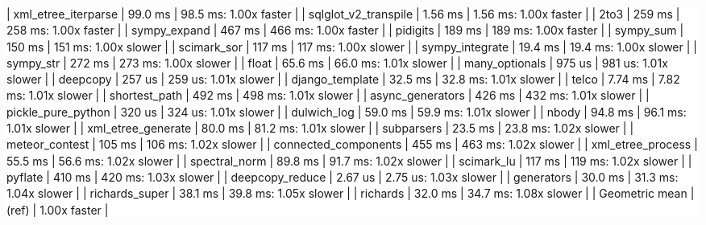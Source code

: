 | xml_etree_iterparse      | 99.0 ms                                                               | 98.5 ms: 1.00x faster                                               |
| sqlglot_v2_transpile     | 1.56 ms                                                               | 1.56 ms: 1.00x faster                                               |
| 2to3                     | 259 ms                                                                | 258 ms: 1.00x faster                                                |
| sympy_expand             | 467 ms                                                                | 466 ms: 1.00x faster                                                |
| pidigits                 | 189 ms                                                                | 189 ms: 1.00x faster                                                |
| sympy_sum                | 150 ms                                                                | 151 ms: 1.00x slower                                                |
| scimark_sor              | 117 ms                                                                | 117 ms: 1.00x slower                                                |
| sympy_integrate          | 19.4 ms                                                               | 19.4 ms: 1.00x slower                                               |
| sympy_str                | 272 ms                                                                | 273 ms: 1.00x slower                                                |
| float                    | 65.6 ms                                                               | 66.0 ms: 1.01x slower                                               |
| many_optionals           | 975 us                                                                | 981 us: 1.01x slower                                                |
| deepcopy                 | 257 us                                                                | 259 us: 1.01x slower                                                |
| django_template          | 32.5 ms                                                               | 32.8 ms: 1.01x slower                                               |
| telco                    | 7.74 ms                                                               | 7.82 ms: 1.01x slower                                               |
| shortest_path            | 492 ms                                                                | 498 ms: 1.01x slower                                                |
| async_generators         | 426 ms                                                                | 432 ms: 1.01x slower                                                |
| pickle_pure_python       | 320 us                                                                | 324 us: 1.01x slower                                                |
| dulwich_log              | 59.0 ms                                                               | 59.9 ms: 1.01x slower                                               |
| nbody                    | 94.8 ms                                                               | 96.1 ms: 1.01x slower                                               |
| xml_etree_generate       | 80.0 ms                                                               | 81.2 ms: 1.01x slower                                               |
| subparsers               | 23.5 ms                                                               | 23.8 ms: 1.02x slower                                               |
| meteor_contest           | 105 ms                                                                | 106 ms: 1.02x slower                                                |
| connected_components     | 455 ms                                                                | 463 ms: 1.02x slower                                                |
| xml_etree_process        | 55.5 ms                                                               | 56.6 ms: 1.02x slower                                               |
| spectral_norm            | 89.8 ms                                                               | 91.7 ms: 1.02x slower                                               |
| scimark_lu               | 117 ms                                                                | 119 ms: 1.02x slower                                                |
| pyflate                  | 410 ms                                                                | 420 ms: 1.03x slower                                                |
| deepcopy_reduce          | 2.67 us                                                               | 2.75 us: 1.03x slower                                               |
| generators               | 30.0 ms                                                               | 31.3 ms: 1.04x slower                                               |
| richards_super           | 38.1 ms                                                               | 39.8 ms: 1.05x slower                                               |
| richards                 | 32.0 ms                                                               | 34.7 ms: 1.08x slower                                               |
| Geometric mean           | (ref)                                                                 | 1.00x faster                                                        |
